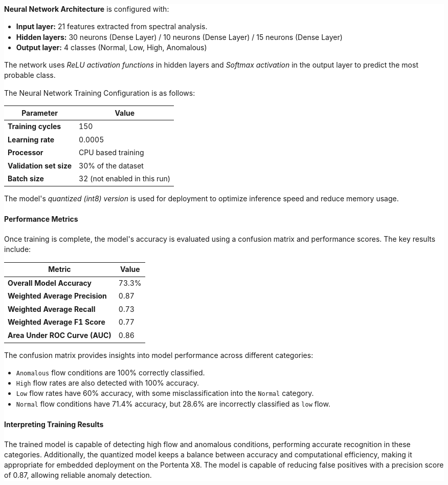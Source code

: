 **Neural Network Architecture** is configured with:

- **Input layer:** 21 features extracted from spectral analysis.
- **Hidden layers:** 30 neurons (Dense Layer) / 10 neurons (Dense Layer) / 15 neurons (Dense Layer)
- **Output layer:** 4 classes (Normal, Low, High, Anomalous)

The network uses *ReLU activation functions* in hidden layers and *Softmax activation* in the output layer to predict the most probable class.

The Neural Network Training Configuration is as follows:

| **Parameter**           | **Value**                    |
|-------------------------|------------------------------|
| **Training cycles**     | 150                          |
| **Learning rate**       | 0.0005                       |
| **Processor**           | CPU based training           |
| **Validation set size** | 30% of the dataset           |
| **Batch size**          | 32 (not enabled in this run) |


The model's *quantized (int8) version* is used for deployment to optimize inference speed and reduce memory usage.

#### Performance Metrics

Once training is complete, the model's accuracy is evaluated using a confusion matrix and performance scores. The key results include:

| **Metric**                     | **Value** |
|--------------------------------|-----------|
| **Overall Model Accuracy**     | 73.3%     |
| **Weighted Average Precision** | 0.87      |
| **Weighted Average Recall**    | 0.73      |
| **Weighted Average F1 Score**  | 0.77      |
| **Area Under ROC Curve (AUC)** | 0.86      |

The confusion matrix provides insights into model performance across different categories:

- `Anomalous` flow conditions are 100% correctly classified.
- `High` flow rates are also detected with 100% accuracy.
- `Low` flow rates have 60% accuracy, with some misclassification into the `Normal` category.
- `Normal` flow conditions have 71.4% accuracy, but 28.6% are incorrectly classified as `low` flow.

#### Interpreting Training Results

The trained model is capable of detecting high flow and anomalous conditions, performing accurate recognition in these categories. Additionally, the quantized model keeps a balance between accuracy and computational efficiency, making it appropriate for embedded deployment on the Portenta X8. The model is capable of reducing false positives with a precision score of 0.87, allowing reliable anomaly detection.

